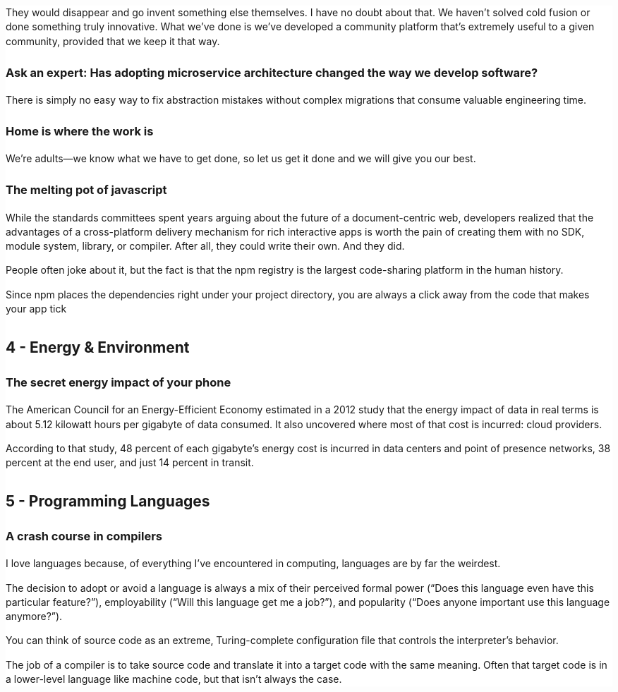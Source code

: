 They would disappear and go invent something else themselves. I have no doubt about that. We haven’t solved cold fusion or done something truly innovative. What we’ve done is we’ve developed a community platform that’s extremely useful to a given community, provided that we keep it that way.

### Ask an expert: Has adopting microservice architecture changed the way we develop software?

There is simply no easy way to fix abstraction mistakes without complex migrations that consume valuable engineering time.

### Home is where the work is

We’re adults—we know what we have to get done, so let us get it done and we will give you our best.

### The melting pot of javascript

While the standards committees spent years arguing about the future of a document-centric web, developers realized that the advantages of a cross-platform delivery mechanism for rich interactive apps is worth the pain of creating them with no SDK, module system, library, or compiler. After all, they could write their own. And they did.

People often joke about it, but the fact is that the npm registry is the largest code-sharing platform in the human history.

Since npm places the dependencies right under your project directory, you are always a click away from the code that makes your app tick

## 4 - Energy & Environment

### The secret energy impact of your phone

The American Council for an Energy-Efficient Economy estimated in a 2012 study that the energy impact of data in real terms is about 5.12 kilowatt hours per gigabyte of data consumed. It also uncovered where most of that cost is incurred: cloud providers.

According to that study, 48 percent of each gigabyte’s energy cost is incurred in data centers and point of presence networks, 38 percent at the end user, and just 14 percent in transit.

## 5 - Programming Languages


### A crash course in compilers

I love languages because, of everything I’ve encountered in computing, languages are by far the weirdest.

The decision to adopt or avoid a language is always a mix of their perceived formal power (“Does this language even have this particular feature?”), employability (“Will this language get me a job?”), and popularity (“Does anyone important use this language anymore?”).

You can think of source code as an extreme, Turing-complete configuration file that controls the interpreter’s behavior.

The job of a compiler is to take source code and translate it into a target code with the same meaning. Often that target code is in a lower-level language like machine code, but that isn’t always the case.
